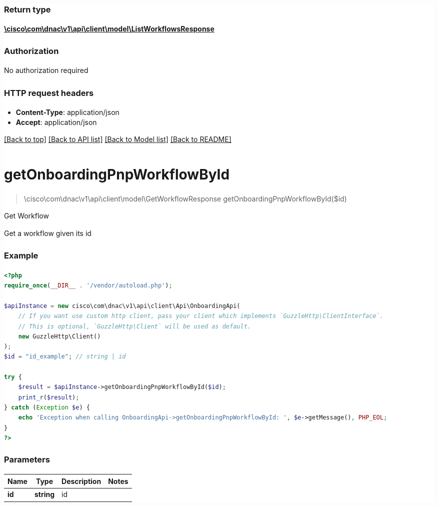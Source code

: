 ### Return type

[**\cisco\com\dnac\v1\api\client\model\ListWorkflowsResponse**](../Model/ListWorkflowsResponse.md)

### Authorization

No authorization required

### HTTP request headers

 - **Content-Type**: application/json
 - **Accept**: application/json

[[Back to top]](#) [[Back to API list]](../../README.md#documentation-for-api-endpoints) [[Back to Model list]](../../README.md#documentation-for-models) [[Back to README]](../../README.md)

# **getOnboardingPnpWorkflowById**
> \cisco\com\dnac\v1\api\client\model\GetWorkflowResponse getOnboardingPnpWorkflowById($id)

Get Workflow

Get a workflow given its id

### Example
```php
<?php
require_once(__DIR__ . '/vendor/autoload.php');

$apiInstance = new cisco\com\dnac\v1\api\client\Api\OnboardingApi(
    // If you want use custom http client, pass your client which implements `GuzzleHttp\ClientInterface`.
    // This is optional, `GuzzleHttp\Client` will be used as default.
    new GuzzleHttp\Client()
);
$id = "id_example"; // string | id

try {
    $result = $apiInstance->getOnboardingPnpWorkflowById($id);
    print_r($result);
} catch (Exception $e) {
    echo 'Exception when calling OnboardingApi->getOnboardingPnpWorkflowById: ', $e->getMessage(), PHP_EOL;
}
?>
```

### Parameters

Name | Type | Description  | Notes
------------- | ------------- | ------------- | -------------
 **id** | **string**| id |

